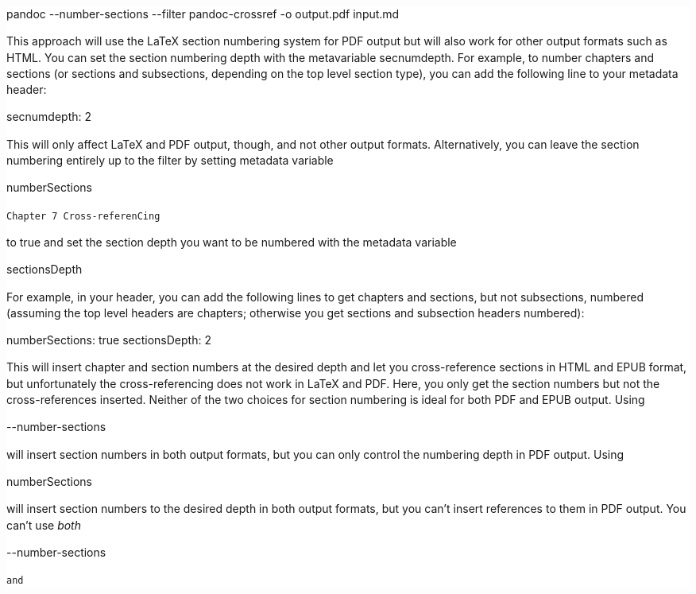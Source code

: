 pandoc --number-sections 
 --filter pandoc-crossref 
 -o output.pdf 
 input.md

This approach will use the LaTeX section numbering system for PDF
 output but will also work for other output formats such as HTML.
 You can set the section numbering depth with the metavariable
 secnumdepth. For example, to number chapters and sections (or sections
 and subsections, depending on the top level section type), you can add the
 following line to your metadata header:

secnumdepth: 2

This will only affect LaTeX and PDF output, though, and not other
 output formats.
 Alternatively, you can leave the section numbering entirely up to the
 filter by setting metadata variable

numberSections

```
Chapter 7 Cross-referenCing
```

to true and set the section depth you want to be numbered with the
 metadata variable

sectionsDepth

For example, in your header, you can add the following lines to get
 chapters and sections, but not subsections, numbered (assuming the top
 level headers are chapters; otherwise you get sections and subsection
 headers numbered):

numberSections: true
 sectionsDepth: 2

This will insert chapter and section numbers at the desired depth
 and let you cross-reference sections in HTML and EPUB format, but
 unfortunately the cross-referencing does not work in LaTeX and PDF. Here,
 you only get the section numbers but not the cross-references inserted.
 Neither of the two choices for section numbering is ideal for both PDF
 and EPUB output. Using

--number-sections

will insert section numbers in both output formats, but you can only
 control the numbering depth in PDF output. Using

numberSections

will insert section numbers to the desired depth in both output formats,
 but you can’t insert references to them in PDF output. You can’t use *both*

--number-sections

```
and
```
